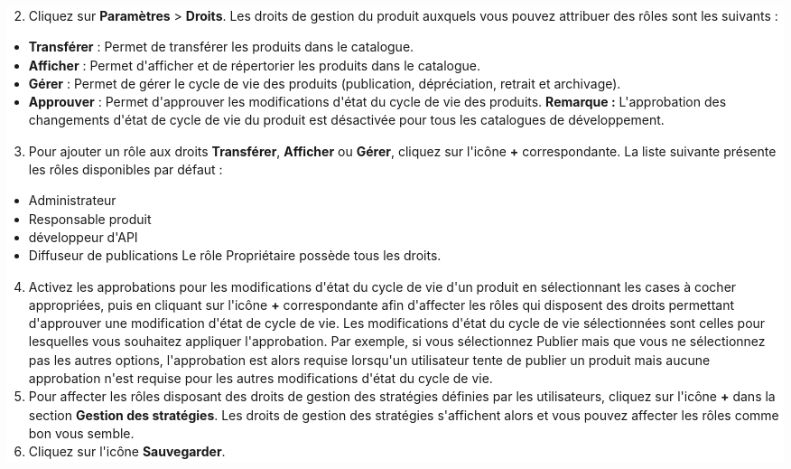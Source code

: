 2. Cliquez sur **Paramètres** > **Droits**.
Les droits de gestion du produit auxquels vous pouvez attribuer des rôles sont les suivants :
  - **Transférer** : Permet de transférer les produits dans le catalogue.
  - **Afficher** : Permet d'afficher et de répertorier les produits dans le catalogue.
  - **Gérer** : Permet de gérer le cycle de vie des produits (publication, dépréciation, retrait et archivage).
  - **Approuver** : Permet d'approuver les modifications d'état du cycle de vie des produits.
**Remarque :** L'approbation des changements d'état de cycle de vie du produit est désactivée pour tous les catalogues de développement.

3. Pour ajouter un rôle aux droits **Transférer**, **Afficher** ou **Gérer**, cliquez sur l'icône **+** correspondante.
La liste suivante présente les rôles disponibles par défaut :
  - Administrateur
  - Responsable produit
  - développeur d'API
  - Diffuseur de publications
Le rôle Propriétaire possède tous les droits.

4. Activez les approbations pour les modifications d'état du cycle de vie d'un produit en sélectionnant les cases à cocher appropriées, puis en cliquant
sur l'icône **+** correspondante afin d'affecter les rôles qui disposent des droits permettant d'approuver une modification d'état de cycle
de vie.
Les modifications d'état du cycle de vie sélectionnées sont celles pour lesquelles vous souhaitez appliquer l'approbation.
Par exemple, si vous
sélectionnez Publier mais que vous ne sélectionnez pas les autres options, l'approbation est alors requise lorsqu'un utilisateur tente de publier
un produit mais aucune approbation n'est requise pour les autres modifications d'état du cycle de vie.
5. Pour affecter les rôles disposant des droits de gestion des stratégies
définies par les utilisateurs, cliquez sur l'icône **+**
dans la section **Gestion des stratégies**.
Les droits de gestion des stratégies s'affichent alors et vous pouvez affecter les rôles comme bon vous semble.
6. Cliquez sur l'icône **Sauvegarder**.
